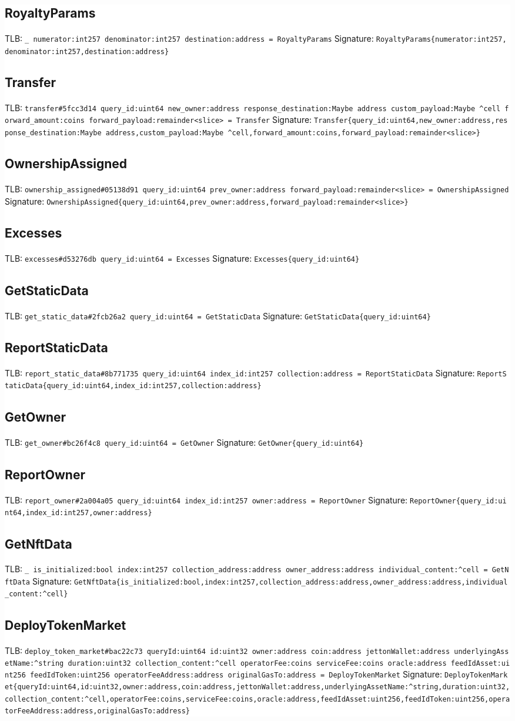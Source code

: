 ## RoyaltyParams
TLB: `_ numerator:int257 denominator:int257 destination:address = RoyaltyParams`
Signature: `RoyaltyParams{numerator:int257,denominator:int257,destination:address}`

## Transfer
TLB: `transfer#5fcc3d14 query_id:uint64 new_owner:address response_destination:Maybe address custom_payload:Maybe ^cell forward_amount:coins forward_payload:remainder<slice> = Transfer`
Signature: `Transfer{query_id:uint64,new_owner:address,response_destination:Maybe address,custom_payload:Maybe ^cell,forward_amount:coins,forward_payload:remainder<slice>}`

## OwnershipAssigned
TLB: `ownership_assigned#05138d91 query_id:uint64 prev_owner:address forward_payload:remainder<slice> = OwnershipAssigned`
Signature: `OwnershipAssigned{query_id:uint64,prev_owner:address,forward_payload:remainder<slice>}`

## Excesses
TLB: `excesses#d53276db query_id:uint64 = Excesses`
Signature: `Excesses{query_id:uint64}`

## GetStaticData
TLB: `get_static_data#2fcb26a2 query_id:uint64 = GetStaticData`
Signature: `GetStaticData{query_id:uint64}`

## ReportStaticData
TLB: `report_static_data#8b771735 query_id:uint64 index_id:int257 collection:address = ReportStaticData`
Signature: `ReportStaticData{query_id:uint64,index_id:int257,collection:address}`

## GetOwner
TLB: `get_owner#bc26f4c8 query_id:uint64 = GetOwner`
Signature: `GetOwner{query_id:uint64}`

## ReportOwner
TLB: `report_owner#2a004a05 query_id:uint64 index_id:int257 owner:address = ReportOwner`
Signature: `ReportOwner{query_id:uint64,index_id:int257,owner:address}`

## GetNftData
TLB: `_ is_initialized:bool index:int257 collection_address:address owner_address:address individual_content:^cell = GetNftData`
Signature: `GetNftData{is_initialized:bool,index:int257,collection_address:address,owner_address:address,individual_content:^cell}`

## DeployTokenMarket
TLB: `deploy_token_market#bac22c73 queryId:uint64 id:uint32 owner:address coin:address jettonWallet:address underlyingAssetName:^string duration:uint32 collection_content:^cell operatorFee:coins serviceFee:coins oracle:address feedIdAsset:uint256 feedIdToken:uint256 operatorFeeAddress:address originalGasTo:address = DeployTokenMarket`
Signature: `DeployTokenMarket{queryId:uint64,id:uint32,owner:address,coin:address,jettonWallet:address,underlyingAssetName:^string,duration:uint32,collection_content:^cell,operatorFee:coins,serviceFee:coins,oracle:address,feedIdAsset:uint256,feedIdToken:uint256,operatorFeeAddress:address,originalGasTo:address}`
